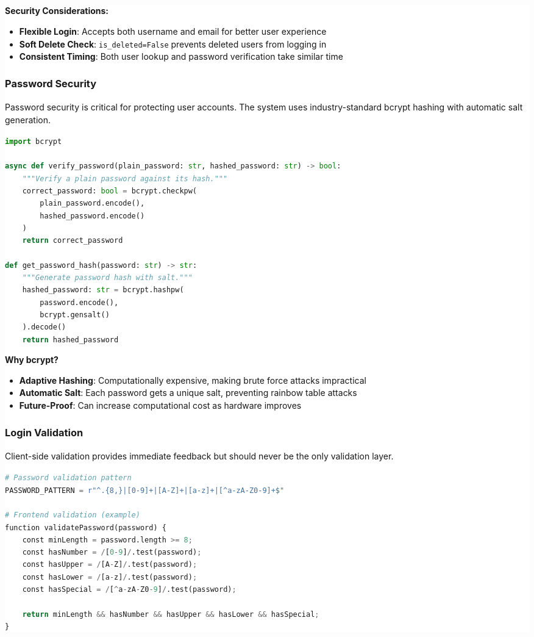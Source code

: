 **Security Considerations:**

- **Flexible Login**: Accepts both username and email for better user experience
- **Soft Delete Check**: `is_deleted=False` prevents deleted users from logging in
- **Consistent Timing**: Both user lookup and password verification take similar time

### Password Security

Password security is critical for protecting user accounts. The system uses industry-standard bcrypt hashing with automatic salt generation.

```python
import bcrypt

async def verify_password(plain_password: str, hashed_password: str) -> bool:
    """Verify a plain password against its hash."""
    correct_password: bool = bcrypt.checkpw(
        plain_password.encode(),
        hashed_password.encode()
    )
    return correct_password

def get_password_hash(password: str) -> str:
    """Generate password hash with salt."""
    hashed_password: str = bcrypt.hashpw(
        password.encode(),
        bcrypt.gensalt()
    ).decode()
    return hashed_password
```

**Why bcrypt?**

- **Adaptive Hashing**: Computationally expensive, making brute force attacks impractical
- **Automatic Salt**: Each password gets a unique salt, preventing rainbow table attacks
- **Future-Proof**: Can increase computational cost as hardware improves

### Login Validation

Client-side validation provides immediate feedback but should never be the only validation layer.

```python
# Password validation pattern
PASSWORD_PATTERN = r"^.{8,}|[0-9]+|[A-Z]+|[a-z]+|[^a-zA-Z0-9]+$"

# Frontend validation (example)
function validatePassword(password) {
    const minLength = password.length >= 8;
    const hasNumber = /[0-9]/.test(password);
    const hasUpper = /[A-Z]/.test(password);
    const hasLower = /[a-z]/.test(password);
    const hasSpecial = /[^a-zA-Z0-9]/.test(password);

    return minLength && hasNumber && hasUpper && hasLower && hasSpecial;
}
```
